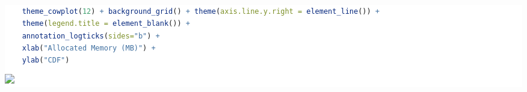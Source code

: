 ``` r
    theme_cowplot(12) + background_grid() + theme(axis.line.y.right = element_line()) +
    theme(legend.title = element_blank()) + 
    annotation_logticks(sides="b") + 
    xlab("Allocated Memory (MB)") +
    ylab("CDF")
```

![](AzureFunctionsDataset2019_figs/fig8-1.png)
